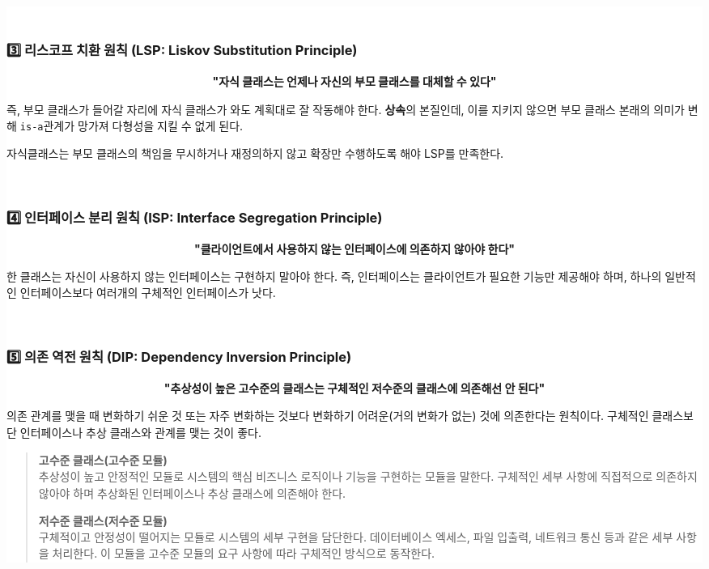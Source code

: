 <br>

### 3️⃣ 리스코프 치환 원칙 (LSP: Liskov Substitution Principle)
<p align="center"><b>"자식 클래스는 언제나 자신의 부모 클래스를 대체할 수 있다"</b></p>

즉, 부모 클래스가 들어갈 자리에 자식 클래스가 와도 계획대로 잘 작동해야 한다. **상속**의 본질인데, 이를 지키지 않으면 부모 클래스 본래의 의미가 변해 `is-a`관계가 망가져 다형성을 지킬 수 없게 된다.

자식클래스는 부모 클래스의 책임을 무시하거나 재정의하지 않고 확장만 수행하도록 해야 LSP를 만족한다.

<br>

### 4️⃣ 인터페이스 분리 원칙 (ISP: Interface Segregation Principle)
<p align="center"><b>"클라이언트에서 사용하지 않는 인터페이스에 의존하지 않아야 한다"</b></p>

한 클래스는 자신이 사용하지 않는 인터페이스는 구현하지 말아야 한다. 즉, 인터페이스는 클라이언트가 필요한 기능만 제공해야 하며, 하나의 일반적인 인터페이스보다 여러개의 구체적인 인터페이스가 낫다. 

<br>

### 5️⃣ 의존 역전 원칙 (DIP: Dependency Inversion Principle)
<p align="center"><b>"추상성이 높은 고수준의 클래스는 구체적인 저수준의 클래스에 의존해선 안 된다"</b></p>

의존 관계를 맺을 때 변화하기 쉬운 것 또는 자주 변화하는 것보다 변화하기 어려운(거의 변화가 없는) 것에 의존한다는 원칙이다. 구체적인 클래스보단 인터페이스나 추상 클래스와 관계를 맺는 것이 좋다. 

> **고수준 클래스(고수준 모듈)** <br>
> 추상성이 높고 안정적인 모듈로 시스템의 핵심 비즈니스 로직이나 기능을 구현하는 모듈을 말한다. 구체적인 세부 사항에 직접적으로 의존하지 않아야 하며 추상화된 인터페이스나 추상 클래스에 의존해야 한다. 
>
> **저수준 클래스(저수준 모듈)** <br>
> 구체적이고 안정성이 떨어지는 모듈로 시스템의 세부 구현을 담단한다. 데이터베이스 엑세스, 파일 입출력, 네트워크 통신 등과 같은 세부 사항을 처리한다. 이 모듈을 고수준 모듈의 요구 사항에 따라 구체적인 방식으로 동작한다.